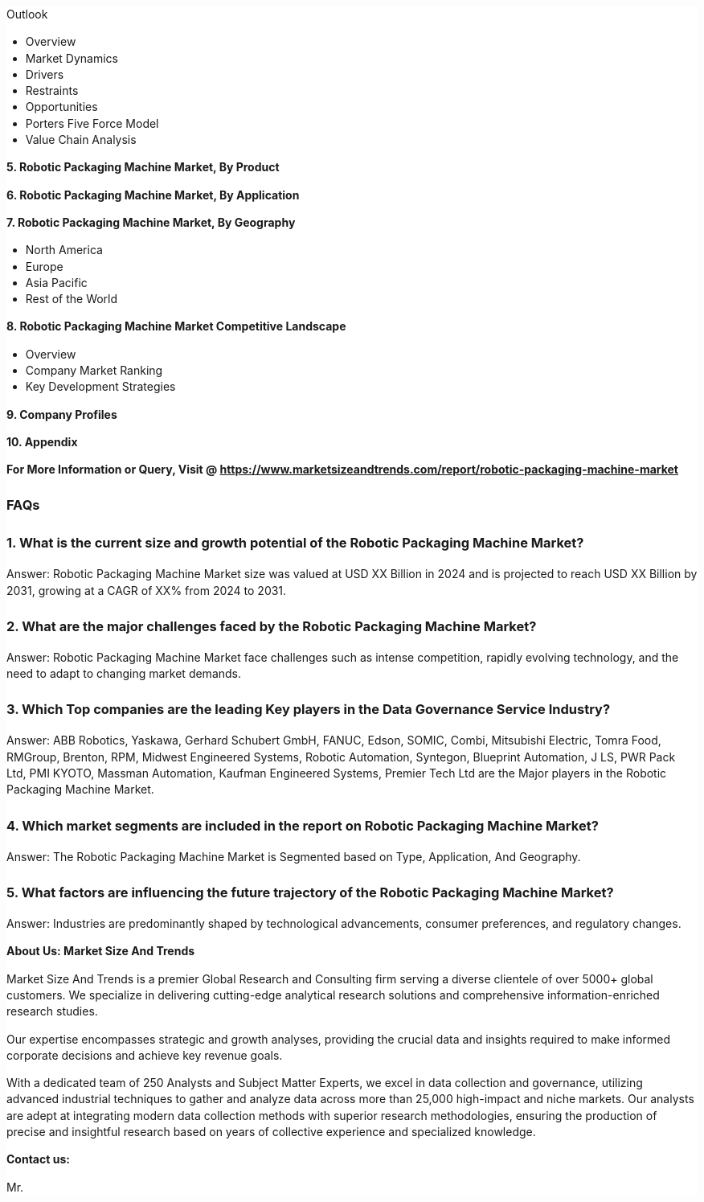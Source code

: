 Outlook</span></strong></p></div><div class="" data-test-id=""><ul><li><span class="">Overview</span></li><li><span class="">Market Dynamics</span></li><li><span class="">Drivers</span></li><li><span class="">Restraints</span></li><li><span class="">Opportunities</span></li><li><span class="">Porters Five Force Model</span></li><li><span class="">Value Chain Analysis</span></li></ul></div><div class="" data-test-id=""><p><strong><span class="">5. Robotic Packaging Machine Market, By Product</span></strong></p></div><div class="" data-test-id=""><p><strong><span class="">6. Robotic Packaging Machine Market, By Application</span></strong></p></div><div class="" data-test-id=""><p><strong><span class="">7. Robotic Packaging Machine Market, By Geography</span></strong></p></div><div class="" data-test-id=""><ul><li><span class="">North America</span></li><li><span class="">Europe</span></li><li><span class="">Asia Pacific</span></li><li><span class="">Rest of the World</span></li></ul></div><div class="" data-test-id=""><p><strong><span class="">8. Robotic Packaging Machine Market Competitive Landscape</span></strong></p></div><div class="" data-test-id=""><ul><li><span class="">Overview</span></li><li><span class="">Company Market Ranking</span></li><li><span class="">Key Development Strategies</span></li></ul></div><div class="" data-test-id=""><p><strong><span class="">9. Company Profiles</span></strong></p></div><div class="" data-test-id=""><p><strong><span class="">10. Appendix</span></strong></p></div><div class="" data-test-id=""><p><strong><span class="">For More Information or Query, Visit @ <a href="https://www.marketsizeandtrends.com/report/robotic-packaging-machine-market" target="_blank">https://www.marketsizeandtrends.com/report/robotic-packaging-machine-market</a></span></strong></p></div><div class="" data-test-id=""><div class="article-main__content" data-test-id="publishing-text-block"><h3><strong><span class="">FAQs</span></strong></h3></div><div class="article-main__content" data-test-id="publishing-text-block"><h3><span class="">1. What is the current size and growth potential of the Robotic Packaging Machine Market?</span></h3></div><div class="article-main__content" data-test-id="publishing-text-block"><p><span class="font-[700]">Answer</span><span class="">: Robotic Packaging Machine Market size was valued at USD XX Billion in 2024 and is projected to reach USD XX Billion by 2031, growing at a CAGR of XX% from 2024 to 2031.</span></p></div><div class="article-main__content" data-test-id="publishing-text-block"><h3><span class="">2. What are the major challenges faced by the Robotic Packaging Machine Market?</span></h3></div><div class="article-main__content" data-test-id="publishing-text-block"><p><span class="font-[700]">Answer</span><span class="">: Robotic Packaging Machine Market face challenges such as intense competition, rapidly evolving technology, and the need to adapt to changing market demands.</span></p></div><div class="article-main__content" data-test-id="publishing-text-block"><h3><span class="">3. Which Top companies are the leading Key players in the Data Governance Service Industry?</span></h3></div><div class="article-main__content" data-test-id="publishing-text-block"><p><span class="font-[700]">Answer</span><span class="">: ABB Robotics, Yaskawa, Gerhard Schubert GmbH, FANUC, Edson, SOMIC, Combi, Mitsubishi Electric, Tomra Food, RMGroup, Brenton, RPM, Midwest Engineered Systems, Robotic Automation, Syntegon, Blueprint Automation, J LS, PWR Pack Ltd, PMI KYOTO, Massman Automation, Kaufman Engineered Systems, Premier Tech Ltd are the Major players in the Robotic Packaging Machine Market.</span></p></div><div class="article-main__content" data-test-id="publishing-text-block"><h3><span class="">4. Which market segments are included in the report on Robotic Packaging Machine Market?</span></h3></div><div class="article-main__content" data-test-id="publishing-text-block"><p><span class="font-[700]">Answer</span><span class="">: The Robotic Packaging Machine Market is Segmented based on Type, Application, And Geography.</span></p></div><div class="article-main__content" data-test-id="publishing-text-block"><h3><span class="">5. What factors are influencing the future trajectory of the Robotic Packaging Machine Market?</span></h3></div><div class="article-main__content" data-test-id="publishing-text-block"><p><span class="font-[700]">Answer:</span><span class="">&nbsp;Industries are predominantly shaped by technological advancements, consumer preferences, and regulatory changes.</span></p></div><p><strong><span class="">About Us: Market Size And Trends</span></strong></p></div><div class="" data-test-id=""><p><span class="">Market Size And Trends is a premier Global Research and Consulting firm serving a diverse clientele of over 5000+ global customers. We specialize in delivering cutting-edge analytical research solutions and comprehensive information-enriched research studies.</span></p></div><div class="" data-test-id=""><p><span class="">Our expertise encompasses strategic and growth analyses, providing the crucial data and insights required to make informed corporate decisions and achieve key revenue goals.</span></p></div><div class="" data-test-id=""><p><span class="">With a dedicated team of 250 Analysts and Subject Matter Experts, we excel in data collection and governance, utilizing advanced industrial techniques to gather and analyze data across more than 25,000 high-impact and niche markets. Our analysts are adept at integrating modern data collection methods with superior research methodologies, ensuring the production of precise and insightful research based on years of collective experience and specialized knowledge.</span></p></div><div class="" data-test-id=""><p><strong><span class="">Contact us:</span></strong></p></div><div class="" data-test-id=""><p><span class="">Mr.